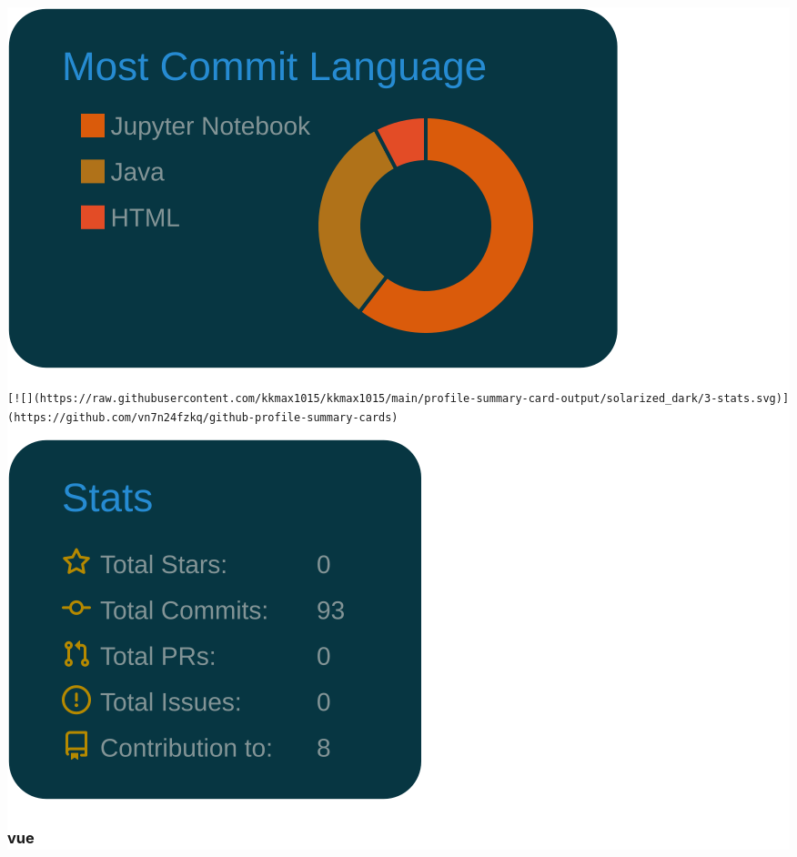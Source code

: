 ![](https://raw.githubusercontent.com/kkmax1015/kkmax1015/main/profile-summary-card-output/solarized_dark/2-most-commit-language.svg)


```
[![](https://raw.githubusercontent.com/kkmax1015/kkmax1015/main/profile-summary-card-output/solarized_dark/3-stats.svg)](https://github.com/vn7n24fzkq/github-profile-summary-cards)
```
![](https://raw.githubusercontent.com/kkmax1015/kkmax1015/main/profile-summary-card-output/solarized_dark/3-stats.svg)


### vue
